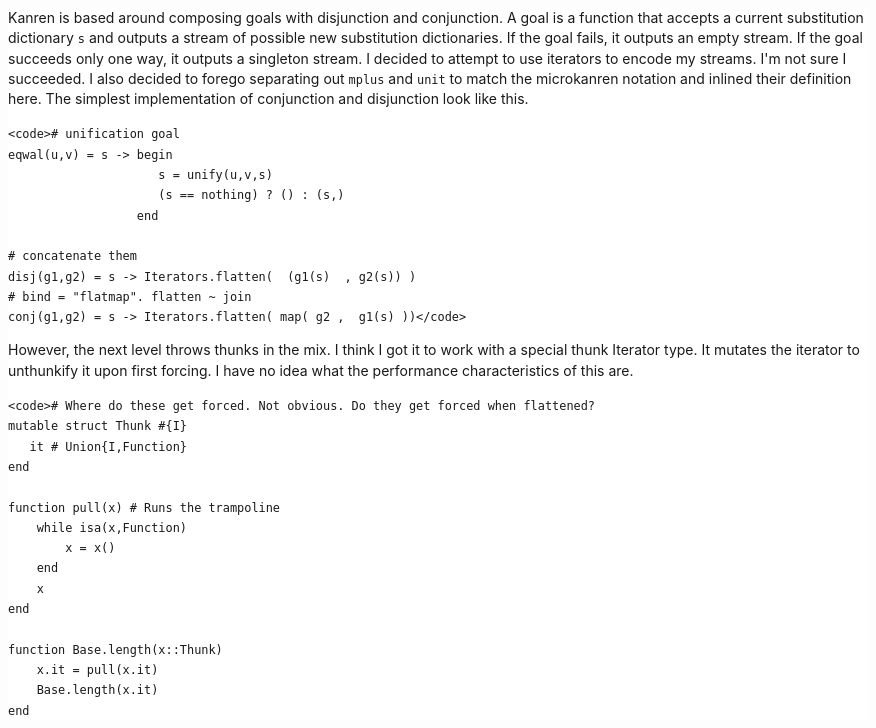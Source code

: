 





Kanren is based around composing goals with disjunction and conjunction. A goal is a function that accepts a current substitution dictionary `s` and outputs a stream of possible new substitution dictionaries. If the goal fails, it outputs an empty stream. If the goal succeeds only one way, it outputs a singleton stream. I decided to attempt to use iterators to encode my streams. I'm not sure I succeeded. I also decided to forego separating out `mplus` and `unit` to match the microkanren notation and inlined their definition here. The simplest implementation of conjunction and disjunction look like this.






    
    <code># unification goal
    eqwal(u,v) = s -> begin   
                         s = unify(u,v,s)
                         (s == nothing) ? () : (s,)
                      end
    
    # concatenate them
    disj(g1,g2) = s -> Iterators.flatten(  (g1(s)  , g2(s)) ) 
    # bind = "flatmap". flatten ~ join
    conj(g1,g2) = s -> Iterators.flatten( map( g2 ,  g1(s) ))</code>







However, the next level throws thunks in the mix. I think I got it to work with a special thunk Iterator type. It mutates the iterator to unthunkify it upon first forcing. I have no idea what the performance characteristics of this are.






    
    <code># Where do these get forced. Not obvious. Do they get forced when flattened? 
    mutable struct Thunk #{I}
       it # Union{I,Function}
    end
    
    function pull(x) # Runs the trampoline
        while isa(x,Function)
            x = x()
        end
        x
    end
    
    function Base.length(x::Thunk) 
        x.it = pull(x.it)
        Base.length(x.it)
    end
    